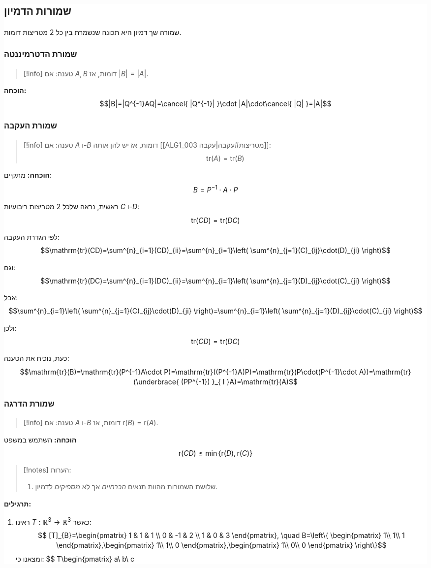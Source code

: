 ## שמורות הדמיון
שמורה שך דמיון היא תכונה שנשמרת בין כל 2 מטריצות דומות.
### שמורת הדטרמיננטה
>[!info] טענה:
>אם $A,B$ דומות, אז $|B|=|A|$.

**הוכחה:**
$$|B|=|Q^{-1}AQ|=\cancel{ |Q^{-1}| }\cdot |A|\cdot\cancel{ |Q| }=|A|$$

### שמורת העקבה
>[!info] טענה:
>אם $A$ ו-$B$ דומות, אז יש להן אותה [[ALG1_003 מטריצות#עקבה|עקבה]]:
>$$\mathrm{tr}(A)=\mathrm{tr}(B)$$

**הוכחה:**
מתקיים:
$$B=P^{-1}\cdot A\cdot P$$

ראשית, נראה שלכל 2 מטריצות ריבועיות $C$ ו-$D$:
$$\mathrm{tr}(CD)=\mathrm{tr}(DC)$$

לפי הגדרת העקבה:
$$\mathrm{tr}(CD)=\sum^{n}_{i=1}(CD)_{ii}=\sum^{n}_{i=1}\left( \sum^{n}_{j=1}(C)_{ij}\cdot(D)_{ji} \right)$$

וגם:
$$\mathrm{tr}(DC)=\sum^{n}_{i=1}(DC)_{ii}=\sum^{n}_{i=1}\left( \sum^{n}_{j=1}(D)_{ij}\cdot(C)_{ji} \right)$$

אבל:
$$\sum^{n}_{i=1}\left( \sum^{n}_{j=1}(C)_{ij}\cdot(D)_{ji} \right)=\sum^{n}_{i=1}\left( \sum^{n}_{j=1}(D)_{ij}\cdot(C)_{ji} \right)$$

ולכן:
$$\mathrm{tr}(CD)=\mathrm{tr}(DC)$$

כעת, נוכיח את הטענה:
$$\mathrm{tr}(B)=\mathrm{tr}(P^{-1}A\cdot P)=\mathrm{tr}((P^{-1}A)P)=\mathrm{tr}(P\cdot(P^{-1}\cdot A))=\mathrm{tr}(\underbrace{ (PP^{-1}) }_{ I }A)=\mathrm{tr}(A)$$

### שמורת הדרגה
>[!info] טענה:
>אם $A$ ו-$B$ דומות, אז $\mathrm{r}(B)=\mathrm{r}(A)$.

**הוכחה:**
השתמש במשפט $$\mathrm{r}(CD)\leq \min\{ \mathrm{r}(D), \mathrm{r}(C) \}$$


> [!notes] הערות:
> 1. שלושת השמורות מהוות תנאים *הכרחיים* אך לא *מספיקים* לדמיון.

**תרגילים:**
1. ראינו $T:\mathbb{R}^{3}\to \mathbb{R}^{3}$ כאשר:
	$$ [T]_{B}=\begin{pmatrix}
1 & 1 & 1 \\
0 & -1 & 2 \\
1 & 0 & 3
\end{pmatrix}, \quad B=\left\{  \begin{pmatrix}
1\\ 1\\ 1
\end{pmatrix},\begin{pmatrix}
1\\ 1\\ 0
\end{pmatrix},\begin{pmatrix}
1\\ 0\\ 0
\end{pmatrix}  \right\}$$
	ומצאנו כי:
	$$ T\begin{pmatrix}
a\\ b\\ c